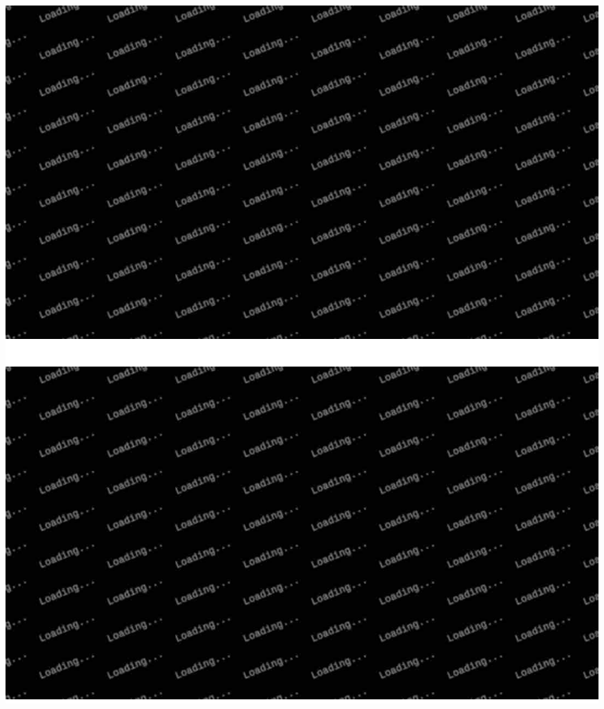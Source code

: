  <img width="100%" height="100%" class="lazyload" src="./../images/loading.jpg"
 data-src="./../images/SO06/bd-22501-1090px.jpg"
 data-srcset="./../images/SO06/bd-22501-512px.jpg 512w,
 ./../images/SO06/bd-22501-768px.jpg 768w,
 ./../images/SO06/bd-22501-1090px.jpg 1090w"
 sizes="(min-width: 1218px) 1090px,
 (min-width: 768px) 87vw,
 89vw" />
</div>

<br>

<div id="container1" class="twentytwenty-container">
 <img width="100%" height="100%" class="lazyload" src="./../images/loading.jpg"
 data-src="./../images/SO06/tv-22520-1090px.jpg"